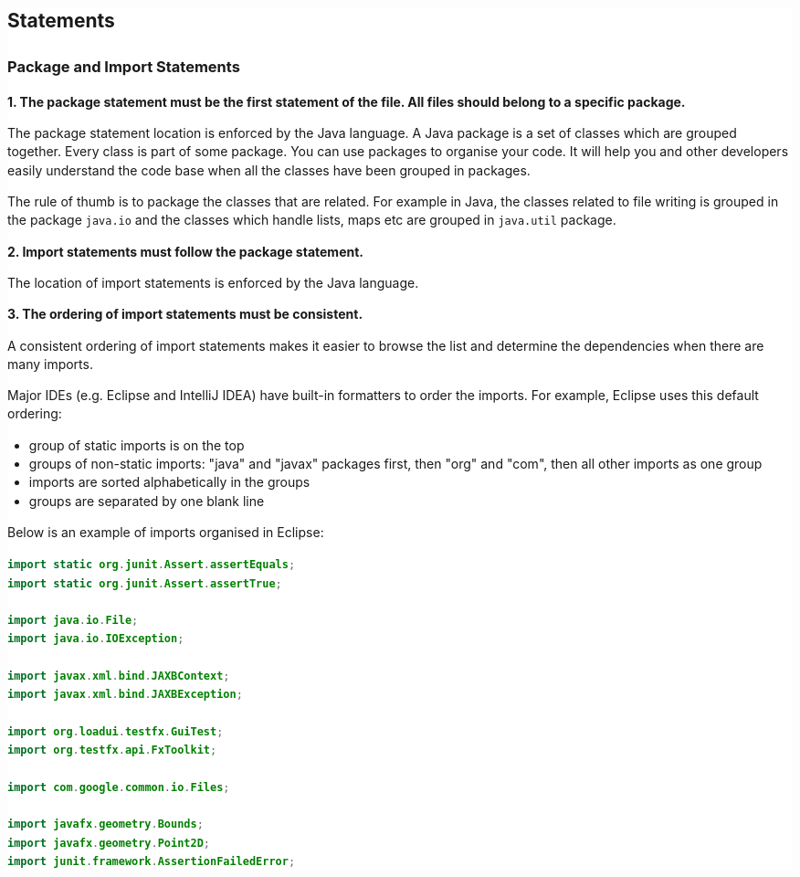 ## **Statements**

### **Package and Import Statements**

**1. The package statement must be the first statement of the file. All files should belong to a specific package.**

The package statement location is enforced by the Java language. A Java package is a set of classes which are grouped together. Every class is part of some package. You can use packages to organise your code. It will help you and other developers easily understand the code base when all the classes have been grouped in packages. 

The rule of thumb is to package the classes that are related. For example in Java, the classes related to file writing is grouped in the package `java.io` and the classes which handle lists, maps etc are grouped in `java.util` package.

**2. Import statements must follow the package statement.**

The location of import statements is enforced by the Java language.

**3. The ordering of import statements must be consistent.**

A consistent ordering of import statements makes it easier to browse the list and determine the dependencies when there are many imports.

Major IDEs (e.g. Eclipse and IntelliJ IDEA) have built-in formatters to order the imports. For example, Eclipse uses this default ordering:

- group of static imports is on the top
- groups of non-static imports: "java" and "javax" packages first, then "org" and "com", then all other imports as one group
- imports are sorted alphabetically in the groups
- groups are separated by one blank line

Below is an example of imports organised in Eclipse:

```java
import static org.junit.Assert.assertEquals;
import static org.junit.Assert.assertTrue;

import java.io.File;
import java.io.IOException;

import javax.xml.bind.JAXBContext;
import javax.xml.bind.JAXBException;

import org.loadui.testfx.GuiTest;
import org.testfx.api.FxToolkit;

import com.google.common.io.Files;

import javafx.geometry.Bounds;
import javafx.geometry.Point2D;
import junit.framework.AssertionFailedError;
```
